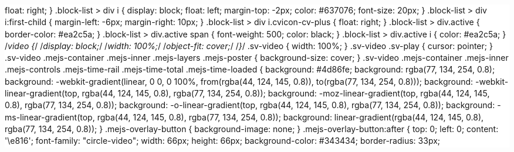   float: right;
}
.block-list > div i {
  display: block;
  float: left;
  margin-top: -2px;
  color: #637076;
  font-size: 20px;
}
.block-list > div i:first-child {
  margin-left: -6px;
  margin-right: 10px;
}
.block-list > div i.cvicon-cv-plus {
  float: right;
}
.block-list > div.active {
  border-color: #ea2c5a;
}
.block-list > div.active span {
  font-weight: 500;
  color: black;
}
.block-list > div.active i {
  color: #ea2c5a;
}
/*video {*/
  /*display: block;*/
  /*width: 100%;*/
  /*object-fit: cover;*/
/*}*/
.sv-video {
  width: 100%;
}
.sv-video .sv-play {
  cursor: pointer;
}
.sv-video .mejs-container .mejs-inner .mejs-layers .mejs-poster {
  background-size: cover;
}
.sv-video .mejs-container .mejs-inner .mejs-controls .mejs-time-rail .mejs-time-total .mejs-time-loaded {
  background: #4d86fe;
  background: rgba(77, 134, 254, 0.8);
  background: -webkit-gradient(linear, 0 0, 0 100%, from(rgba(44, 124, 145, 0.8)), to(rgba(77, 134, 254, 0.8)));
  background: -webkit-linear-gradient(top, rgba(44, 124, 145, 0.8), rgba(77, 134, 254, 0.8));
  background: -moz-linear-gradient(top, rgba(44, 124, 145, 0.8), rgba(77, 134, 254, 0.8));
  background: -o-linear-gradient(top, rgba(44, 124, 145, 0.8), rgba(77, 134, 254, 0.8));
  background: -ms-linear-gradient(top, rgba(44, 124, 145, 0.8), rgba(77, 134, 254, 0.8));
  background: linear-gradient(rgba(44, 124, 145, 0.8), rgba(77, 134, 254, 0.8));
}
.mejs-overlay-button {
  background-image: none;
}
.mejs-overlay-button:after {
  top: 0;
  left: 0;
  content: '\e816';
  font-family: "circle-video";
  width: 66px;
  height: 66px;
  background-color: #343434;
  border-radius: 33px;